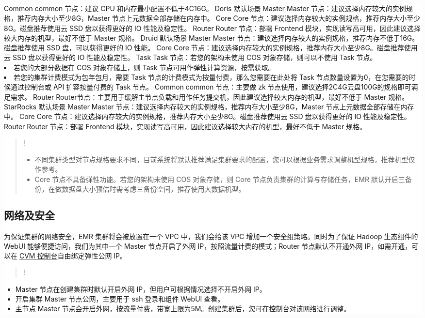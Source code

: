 <td>Common</td>
<td>common 节点：建议 CPU 和内存最小配置不低于4C16G。</td>
</tr><tr>
<td rowspan="3">Doris</td>
<td rowspan="3">默认场景</td>
<td>Master</td>
<td>Master 节点：建议选择内存较大的实例规格，推荐内存大小至少8G，Master 节点上元数据全部存储在内存中。</td>
</tr><tr>
<td>Core</td>
<td>Core 节点：建议选择内存较大的实例规格，推荐内存大小至少8G。磁盘推荐使用云 SSD 盘以获得更好的 IO 性能及稳定性。</td>
</tr><tr>
<td>Router</td>
<td>Router 节点：部署 Frontend 模块，实现读写高可用，因此建议选择较大内存的机型，最好不低于 Master 规格。</td>
</tr><tr>
<td rowspan="5">Druid</td>
<td rowspan="5">默认场景</td>
<td>Master</td>
<td>Master 节点：建议选择内存较大的实例规格，推荐内存不低于16G。磁盘推荐使用 SSD 盘，可以获得更好的 IO 性能。</td>
</tr><tr>
<td>Core</td>
<td>Core 节点：建议选择内存较大的实例规格，推荐内存大小至少8G。磁盘推荐使用云 SSD 盘以获得更好的 IO 性能及稳定性。</td>
</tr><tr>
<td>Task</td>
<td>Task 节点：若您的架构未使用 COS 对象存储，则可以不使用 Task 节点。<li/>若您的大部分数据在 COS 对象存储上，则 Task 节点可用作弹性计算资源，按需获取。<li/>若您的集群计费模式为包年包月，需要 Task 节点的计费模式为按量付费，那么您需要在此处将 Task 节点数量设置为0，在您需要的时候通过控制台或 API 扩容按量付费的 Task 节点。
</td><tr>
<td>Common</td>
<td>common 节点：主要做 zk 节点使用，建议选择2C4G云盘100G的规格即可满足需求。</td>
</tr><tr>
<td>Router</td>
<td>Router节点：主要用于缓解主节点负载和用作任务提交机，因此建议选择较大内存的机型，最好不低于 Master 规格。</td>
</tr><tr>
<td rowspan="3">StarRocks</td>
<td rowspan="3">默认场景</td>
<td>Master</td>
<td>Master 节点：建议选择内存较大的实例规格，推荐内存大小至少8G，Master 节点上元数据全部存储在内存中。</td>
</tr><tr>
<td>Core</td>
<td>Core 节点：建议选择内存较大的实例规格，推荐内存大小至少8G。磁盘推荐使用云 SSD 盘以获得更好的 IO 性能及稳定性。</td>
</tr><tr>
<td>Router</td>
<td>Router 节点：部署 Frontend 模块，实现读写高可用，因此建议选择较大内存的机型，最好不低于 Master 规格。</td>
</tr>
</table>

>!
>- 不同集群类型对节点规格要求不同，目前系统将默认推荐满足集群要求的配置，您可以根据业务需求调整机型规格，推荐机型仅作参考。
>- Core 节点不具备弹性功能。若您的架构未使用 COS 对象存储，则 Core 节点负责集群的计算与存储任务，EMR 默认开启三备份，在做数据盘大小预估时需考虑三备份空间，推荐使用大数据机型。

## 网络及安全
为保证集群的网络安全，EMR 集群将会被放置在一个 VPC 中，我们会给该 VPC 增加一个安全组策略。同时为了保证 Hadoop 生态组件的 WebUI 能够便捷访问，我们为其中一个 Master 节点开启了外网 IP，按照流量计费的模式；Router 节点默认不开通外网 IP，如需开通，可以在 [CVM 控制台](https://console.cloud.tencent.com/cvm/eip?rid=1)自由绑定弹性公网 IP。
>!
- Master 节点在创建集群时默认开启外网 IP，但用户可根据情况选择不开启外网 IP。
- 开启集群 Master 节点公网，主要用于 ssh 登录和组件 WebUI 查看。
- 主节点 Master 节点会开启外网，按流量付费，带宽上限为5M。创建集群后，您可在控制台对该网络进行调整。
